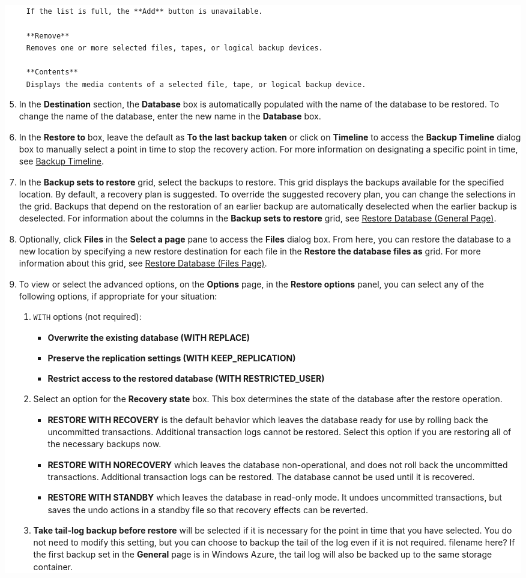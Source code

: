          If the list is full, the **Add** button is unavailable.  
  
         **Remove**  
         Removes one or more selected files, tapes, or logical backup devices.  
  
         **Contents**  
         Displays the media contents of a selected file, tape, or logical backup device.  
  
5.  In the **Destination** section, the **Database** box is automatically populated with the name of the database to be restored. To change the name of the database, enter the new name in the **Database** box.  
  
6.  In the **Restore to** box, leave the default as **To the last backup taken** or click on **Timeline** to access the **Backup Timeline** dialog box to manually select a point in time to stop the recovery action. For more information on designating a specific point in time, see [Backup Timeline](backup-timeline.md).  
  
7.  In the **Backup sets to restore** grid, select the backups to restore. This grid displays the backups available for the specified location. By default, a recovery plan is suggested. To override the suggested recovery plan, you can change the selections in the grid. Backups that depend on the restoration of an earlier backup are automatically deselected when the earlier backup is deselected. For information about the columns in the **Backup sets to restore** grid, see [Restore Database &#40;General Page&#41;](restore-database-general-page.md).  
  
8.  Optionally, click **Files** in the **Select a page** pane to access the **Files** dialog box. From here, you can restore the database to a new location by specifying a new restore destination for each file in the **Restore the database files as** grid. For more information about this grid, see [Restore Database &#40;Files Page&#41;](restore-database-files-page.md).  
  
9. To view or select the advanced options, on the **Options** page, in the **Restore options** panel, you can select any of the following options, if appropriate for your situation:  
  
    1.  `WITH` options (not required):  
  
        -   **Overwrite the existing database (WITH REPLACE)**  
  
        -   **Preserve the replication settings (WITH KEEP_REPLICATION)**  
  
        -   **Restrict access to the restored database (WITH RESTRICTED_USER)**  
  
    2.  Select an option for the **Recovery state** box. This box determines the state of the database after the restore operation.  
  
        -   **RESTORE WITH RECOVERY** is the default behavior which leaves the database ready for use by rolling back the uncommitted transactions. Additional transaction logs cannot be restored. Select this option if you are restoring all of the necessary backups now.  
  
        -   **RESTORE WITH NORECOVERY** which leaves the database non-operational, and does not roll back the uncommitted transactions. Additional transaction logs can be restored. The database cannot be used until it is recovered.  
  
        -   **RESTORE WITH STANDBY** which leaves the database in read-only mode. It undoes uncommitted transactions, but saves the undo actions in a standby file so that recovery effects can be reverted.  
  
    3.  **Take tail-log backup before restore** will be selected if it is necessary for the point in time that you have selected. You do not need to modify this setting, but you can choose to backup the tail of the log even if it is not required. filename here? If the first backup set in the **General** page is in Windows Azure, the tail log will also be backed up to the same storage container.  
  